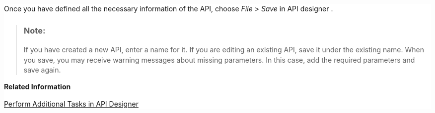 Once you have defined all the necessary information of the API, choose *File* \> *Save* in API designer .

> ### Note:  
> If you have created a new API, enter a name for it. If you are editing an existing API, save it under the existing name. When you save, you may receive warning messages about missing parameters. In this case, add the required parameters and save again.

**Related Information**  


[Perform Additional Tasks in API Designer](perform-additional-tasks-in-api-designer-a92cf80.md "")

